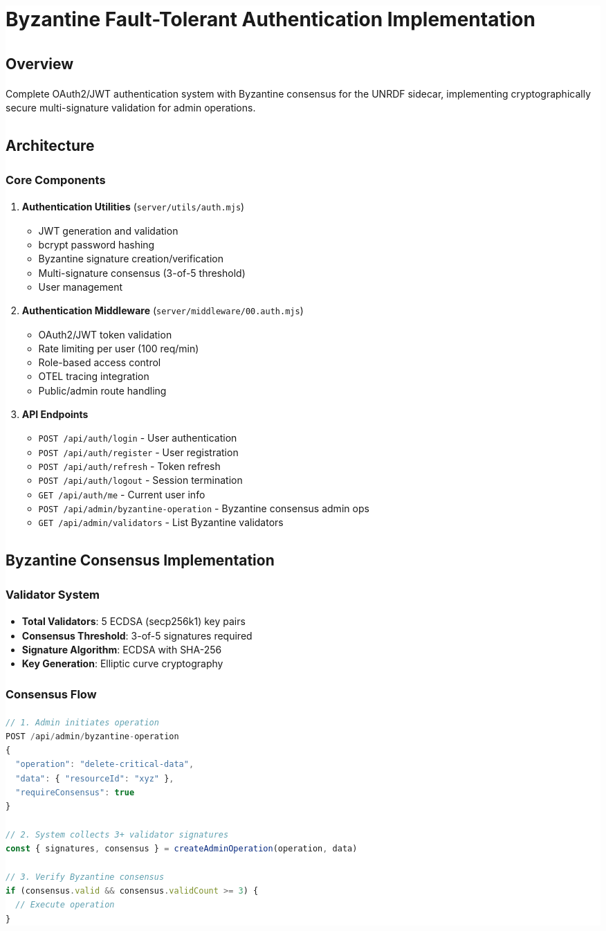 # Byzantine Fault-Tolerant Authentication Implementation

## Overview

Complete OAuth2/JWT authentication system with Byzantine consensus for the UNRDF sidecar, implementing cryptographically secure multi-signature validation for admin operations.

## Architecture

### Core Components

1. **Authentication Utilities** (`server/utils/auth.mjs`)
   - JWT generation and validation
   - bcrypt password hashing
   - Byzantine signature creation/verification
   - Multi-signature consensus (3-of-5 threshold)
   - User management

2. **Authentication Middleware** (`server/middleware/00.auth.mjs`)
   - OAuth2/JWT token validation
   - Rate limiting per user (100 req/min)
   - Role-based access control
   - OTEL tracing integration
   - Public/admin route handling

3. **API Endpoints**
   - `POST /api/auth/login` - User authentication
   - `POST /api/auth/register` - User registration
   - `POST /api/auth/refresh` - Token refresh
   - `POST /api/auth/logout` - Session termination
   - `GET /api/auth/me` - Current user info
   - `POST /api/admin/byzantine-operation` - Byzantine consensus admin ops
   - `GET /api/admin/validators` - List Byzantine validators

## Byzantine Consensus Implementation

### Validator System

- **Total Validators**: 5 ECDSA (secp256k1) key pairs
- **Consensus Threshold**: 3-of-5 signatures required
- **Signature Algorithm**: ECDSA with SHA-256
- **Key Generation**: Elliptic curve cryptography

### Consensus Flow

```javascript
// 1. Admin initiates operation
POST /api/admin/byzantine-operation
{
  "operation": "delete-critical-data",
  "data": { "resourceId": "xyz" },
  "requireConsensus": true
}

// 2. System collects 3+ validator signatures
const { signatures, consensus } = createAdminOperation(operation, data)

// 3. Verify Byzantine consensus
if (consensus.valid && consensus.validCount >= 3) {
  // Execute operation
}
```
